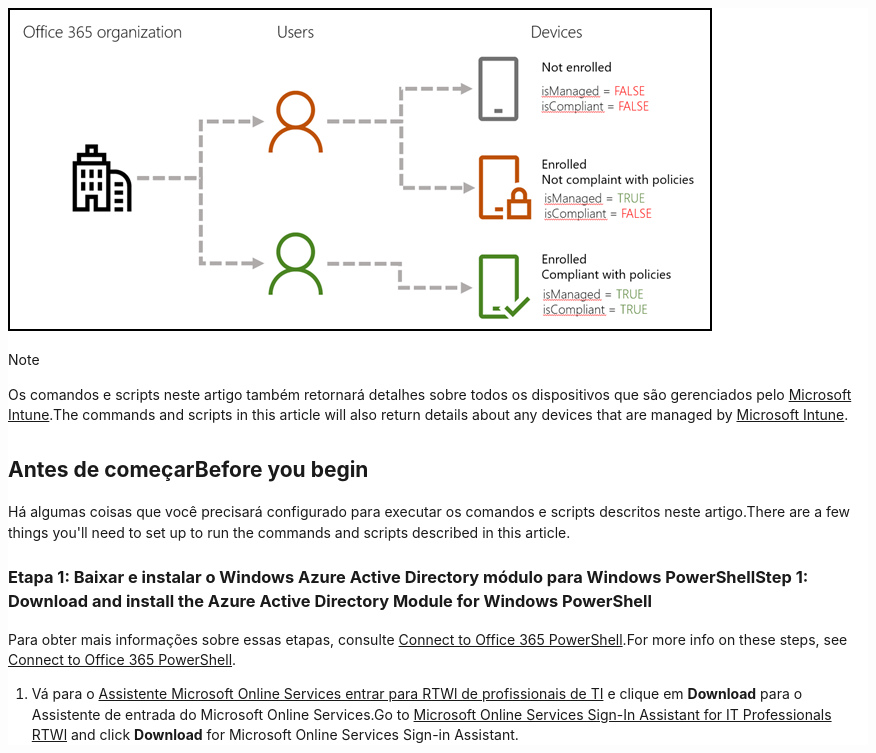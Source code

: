 ![Fluxo mostrando valores de param de AAD Shell para se os dispositivos serão inscritos e reclamações](media/647b70f4-f886-41ef-8bff-04773a1da278.png)
  
> [!NOTE]
> <span data-ttu-id="4c7b6-118">Os comandos e scripts neste artigo também retornará detalhes sobre todos os dispositivos que são gerenciados pelo [Microsoft Intune](https://www.microsoft.com/en-us/cloud-platform/microsoft-intune).</span><span class="sxs-lookup"><span data-stu-id="4c7b6-118">The commands and scripts in this article will also return details about any devices that are managed by [Microsoft Intune](https://www.microsoft.com/en-us/cloud-platform/microsoft-intune).</span></span> 
  
## <a name="before-you-begin"></a><span data-ttu-id="4c7b6-119">Antes de começar</span><span class="sxs-lookup"><span data-stu-id="4c7b6-119">Before you begin</span></span>

<span data-ttu-id="4c7b6-120">Há algumas coisas que você precisará configurado para executar os comandos e scripts descritos neste artigo.</span><span class="sxs-lookup"><span data-stu-id="4c7b6-120">There are a few things you'll need to set up to run the commands and scripts described in this article.</span></span>
  
### <a name="step-1-download-and-install-the-azure-active-directory-module-for-windows-powershell"></a><span data-ttu-id="4c7b6-121">Etapa 1: Baixar e instalar o Windows Azure Active Directory módulo para Windows PowerShell</span><span class="sxs-lookup"><span data-stu-id="4c7b6-121">Step 1: Download and install the Azure Active Directory Module for Windows PowerShell</span></span>

<span data-ttu-id="4c7b6-122">Para obter mais informações sobre essas etapas, consulte [Connect to Office 365 PowerShell](https://docs.microsoft.com/Office365/enterprise/powershell/connect-to-office-365-powershell).</span><span class="sxs-lookup"><span data-stu-id="4c7b6-122">For more info on these steps, see [Connect to Office 365 PowerShell](https://docs.microsoft.com/Office365/enterprise/powershell/connect-to-office-365-powershell).</span></span>
  
1. <span data-ttu-id="4c7b6-123">Vá para o [Assistente Microsoft Online Services entrar para RTWl de profissionais de TI](https://www.microsoft.com/en-us/download/details.aspx?id=41950) e clique em **Download** para o Assistente de entrada do Microsoft Online Services.</span><span class="sxs-lookup"><span data-stu-id="4c7b6-123">Go to [Microsoft Online Services Sign-In Assistant for IT Professionals RTWl](https://www.microsoft.com/en-us/download/details.aspx?id=41950) and click **Download** for Microsoft Online Services Sign-in Assistant.</span></span> 
    